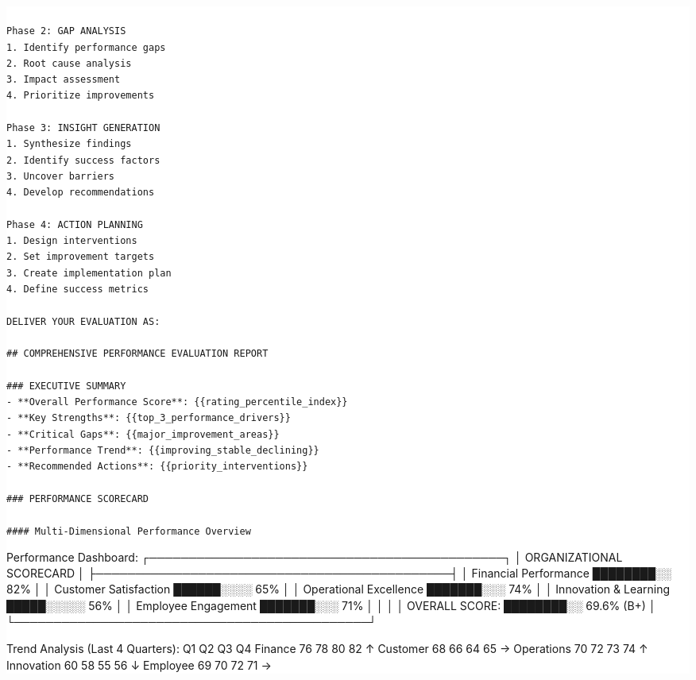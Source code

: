 ```

Phase 2: GAP ANALYSIS
1. Identify performance gaps
2. Root cause analysis
3. Impact assessment
4. Prioritize improvements

Phase 3: INSIGHT GENERATION
1. Synthesize findings
2. Identify success factors
3. Uncover barriers
4. Develop recommendations

Phase 4: ACTION PLANNING
1. Design interventions
2. Set improvement targets
3. Create implementation plan
4. Define success metrics

DELIVER YOUR EVALUATION AS:

## COMPREHENSIVE PERFORMANCE EVALUATION REPORT

### EXECUTIVE SUMMARY
- **Overall Performance Score**: {{rating_percentile_index}}
- **Key Strengths**: {{top_3_performance_drivers}}
- **Critical Gaps**: {{major_improvement_areas}}
- **Performance Trend**: {{improving_stable_declining}}
- **Recommended Actions**: {{priority_interventions}}

### PERFORMANCE SCORECARD

#### Multi-Dimensional Performance Overview
```
Performance Dashboard:
┌─────────────────────────────────────────────┐
│          ORGANIZATIONAL SCORECARD           │
├─────────────────────────────────────────────┤
│ Financial Performance    ████████░░ 82%    │
│ Customer Satisfaction    ██████░░░░ 65%    │
│ Operational Excellence   ███████░░░ 74%    │
│ Innovation & Learning    █████░░░░░ 56%    │
│ Employee Engagement      ███████░░░ 71%    │
│                                            │
│ OVERALL SCORE: ████████░░ 69.6% (B+)      │
└─────────────────────────────────────────────┘

Trend Analysis (Last 4 Quarters):
         Q1    Q2    Q3    Q4
Finance   76    78    80    82 ↑
Customer  68    66    64    65 →
Operations 70    72    73    74 ↑
Innovation 60    58    55    56 ↓
Employee  69    70    72    71 →
